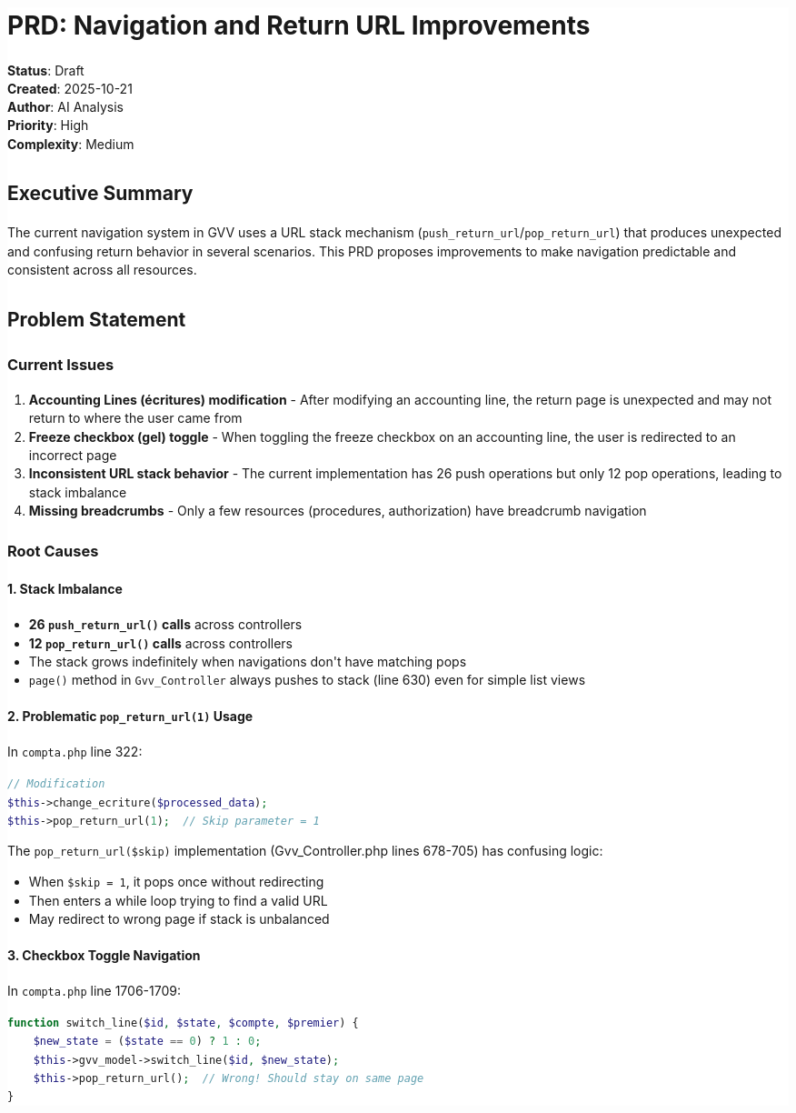 # PRD: Navigation and Return URL Improvements

**Status**: Draft  
**Created**: 2025-10-21  
**Author**: AI Analysis  
**Priority**: High  
**Complexity**: Medium

## Executive Summary

The current navigation system in GVV uses a URL stack mechanism (`push_return_url`/`pop_return_url`) that produces unexpected and confusing return behavior in several scenarios. This PRD proposes improvements to make navigation predictable and consistent across all resources.

## Problem Statement

### Current Issues

1. **Accounting Lines (écritures) modification** - After modifying an accounting line, the return page is unexpected and may not return to where the user came from
2. **Freeze checkbox (gel) toggle** - When toggling the freeze checkbox on an accounting line, the user is redirected to an incorrect page
3. **Inconsistent URL stack behavior** - The current implementation has 26 push operations but only 12 pop operations, leading to stack imbalance
4. **Missing breadcrumbs** - Only a few resources (procedures, authorization) have breadcrumb navigation

### Root Causes

#### 1. Stack Imbalance
- **26 `push_return_url()` calls** across controllers
- **12 `pop_return_url()` calls** across controllers
- The stack grows indefinitely when navigations don't have matching pops
- `page()` method in `Gvv_Controller` always pushes to stack (line 630) even for simple list views

#### 2. Problematic `pop_return_url(1)` Usage
In `compta.php` line 322:
```php
// Modification
$this->change_ecriture($processed_data);
$this->pop_return_url(1);  // Skip parameter = 1
```

The `pop_return_url($skip)` implementation (Gvv_Controller.php lines 678-705) has confusing logic:
- When `$skip = 1`, it pops once without redirecting
- Then enters a while loop trying to find a valid URL
- May redirect to wrong page if stack is unbalanced

#### 3. Checkbox Toggle Navigation
In `compta.php` line 1706-1709:
```php
function switch_line($id, $state, $compte, $premier) {
    $new_state = ($state == 0) ? 1 : 0;
    $this->gvv_model->switch_line($id, $new_state);
    $this->pop_return_url();  // Wrong! Should stay on same page
}
```
